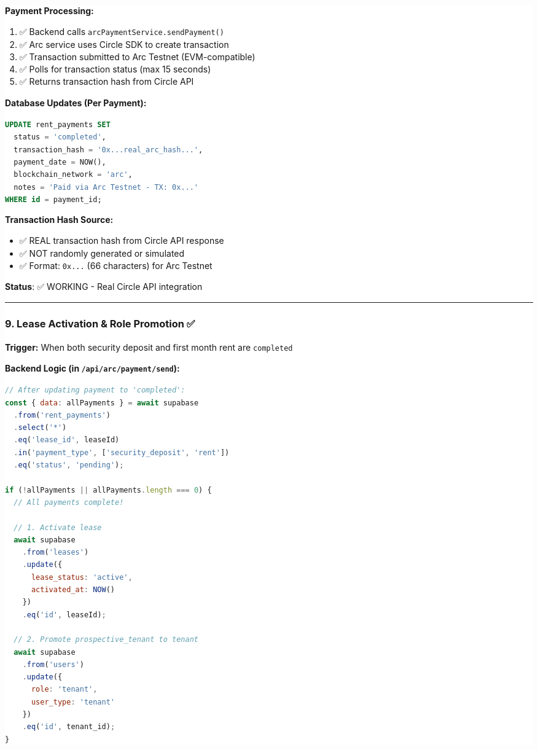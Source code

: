 **Payment Processing:**
1. ✅ Backend calls `arcPaymentService.sendPayment()`
2. ✅ Arc service uses Circle SDK to create transaction
3. ✅ Transaction submitted to Arc Testnet (EVM-compatible)
4. ✅ Polls for transaction status (max 15 seconds)
5. ✅ Returns transaction hash from Circle API

**Database Updates (Per Payment):**
```sql
UPDATE rent_payments SET
  status = 'completed',
  transaction_hash = '0x...real_arc_hash...',
  payment_date = NOW(),
  blockchain_network = 'arc',
  notes = 'Paid via Arc Testnet - TX: 0x...'
WHERE id = payment_id;
```

**Transaction Hash Source:**
- ✅ REAL transaction hash from Circle API response
- ✅ NOT randomly generated or simulated
- ✅ Format: `0x...` (66 characters) for Arc Testnet

**Status**: ✅ WORKING - Real Circle API integration

---

### 9. Lease Activation & Role Promotion ✅

**Trigger:** When both security deposit and first month rent are `completed`

**Backend Logic (in `/api/arc/payment/send`):**
```javascript
// After updating payment to 'completed':
const { data: allPayments } = await supabase
  .from('rent_payments')
  .select('*')
  .eq('lease_id', leaseId)
  .in('payment_type', ['security_deposit', 'rent'])
  .eq('status', 'pending');

if (!allPayments || allPayments.length === 0) {
  // All payments complete!
  
  // 1. Activate lease
  await supabase
    .from('leases')
    .update({
      lease_status: 'active',
      activated_at: NOW()
    })
    .eq('id', leaseId);
  
  // 2. Promote prospective_tenant to tenant
  await supabase
    .from('users')
    .update({
      role: 'tenant',
      user_type: 'tenant'
    })
    .eq('id', tenant_id);
}
```
